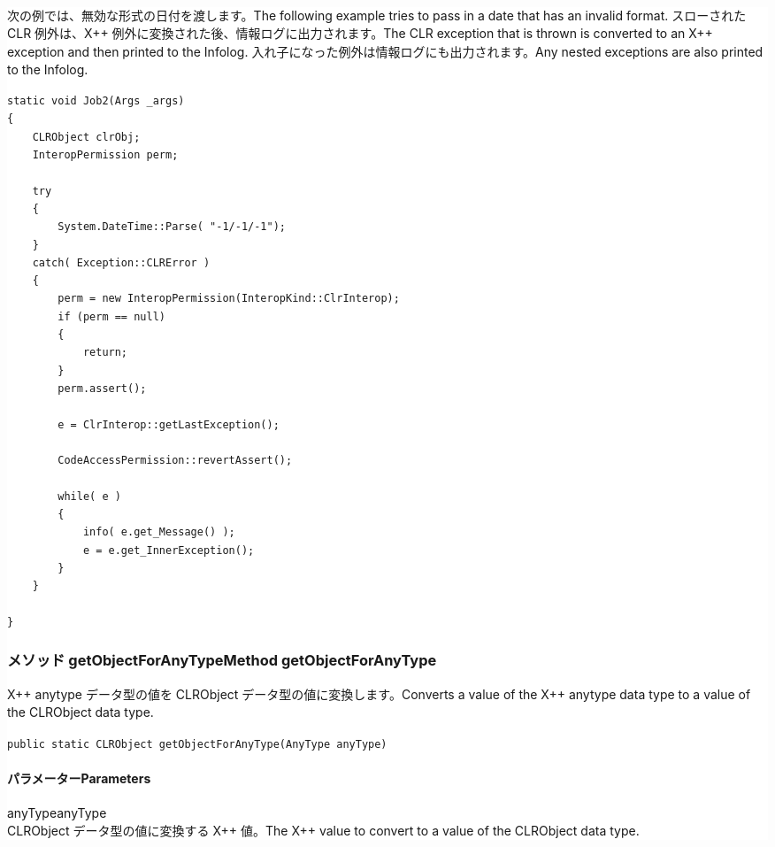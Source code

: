 <span data-ttu-id="e8a62-347">次の例では、無効な形式の日付を渡します。</span><span class="sxs-lookup"><span data-stu-id="e8a62-347">The following example tries to pass in a date that has an invalid format.</span></span> <span data-ttu-id="e8a62-348">スローされた CLR 例外は、X++ 例外に変換された後、情報ログに出力されます。</span><span class="sxs-lookup"><span data-stu-id="e8a62-348">The CLR exception that is thrown is converted to an X++ exception and then printed to the Infolog.</span></span> <span data-ttu-id="e8a62-349">入れ子になった例外は情報ログにも出力されます。</span><span class="sxs-lookup"><span data-stu-id="e8a62-349">Any nested exceptions are also printed to the Infolog.</span></span>

    static void Job2(Args _args) 
    { 
        CLRObject clrObj; 
        InteropPermission perm; 

        try 
        { 
            System.DateTime::Parse( "-1/-1/-1"); 
        } 
        catch( Exception::CLRError ) 
        { 
            perm = new InteropPermission(InteropKind::ClrInterop); 
            if (perm == null) 
            { 
                return; 
            } 
            perm.assert(); 

            e = ClrInterop::getLastException(); 

            CodeAccessPermission::revertAssert(); 

            while( e ) 
            { 
                info( e.get_Message() ); 
                e = e.get_InnerException(); 
            } 
        } 

    }

### <a name="method-getobjectforanytype"></a><span data-ttu-id="e8a62-350">メソッド getObjectForAnyType</span><span class="sxs-lookup"><span data-stu-id="e8a62-350">Method getObjectForAnyType</span></span>

<span data-ttu-id="e8a62-351">X++ anytype データ型の値を CLRObject データ型の値に変換します。</span><span class="sxs-lookup"><span data-stu-id="e8a62-351">Converts a value of the X++ anytype data type to a value of the CLRObject data type.</span></span>

    public static CLRObject getObjectForAnyType(AnyType anyType)

#### <a name="parameters"></a><span data-ttu-id="e8a62-352">パラメーター</span><span class="sxs-lookup"><span data-stu-id="e8a62-352">Parameters</span></span>

<span data-ttu-id="e8a62-353">anyType</span><span class="sxs-lookup"><span data-stu-id="e8a62-353">anyType</span></span>  
<span data-ttu-id="e8a62-354">CLRObject データ型の値に変換する X++ 値。</span><span class="sxs-lookup"><span data-stu-id="e8a62-354">The X++ value to convert to a value of the CLRObject data type.</span></span>
